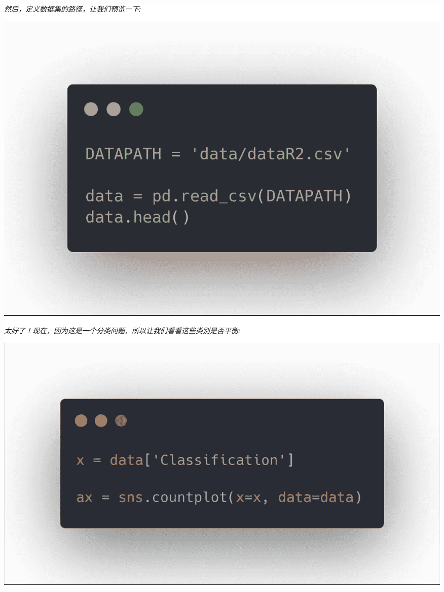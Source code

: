 *然后，定义数据集的路径，让我们预览一下:*

*![](img/0b3a7bdd1b253671b65ded5f6e3334a1.png)*

*太好了！现在，因为这是一个分类问题，所以让我们看看这些类别是否平衡:*

*![](img/e302a93683751305c25d8033d0249c28.png)*

